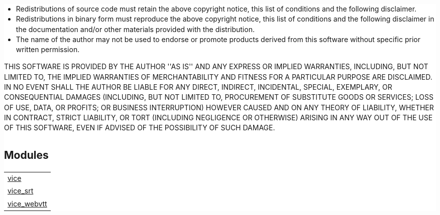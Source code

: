 * Redistributions of source code must retain the above copyright notice, this list of conditions and the following disclaimer.
* Redistributions in binary form must reproduce the above copyright notice, this list of conditions and the following disclaimer in the documentation and/or other materials provided with the distribution.
* The name of the author may not be used to endorse or promote products derived from this software without specific prior written permission.



THIS SOFTWARE IS PROVIDED BY THE AUTHOR ''AS IS'' AND ANY EXPRESS OR IMPLIED WARRANTIES, INCLUDING, BUT NOT LIMITED TO, THE IMPLIED WARRANTIES OF MERCHANTABILITY AND FITNESS FOR A PARTICULAR PURPOSE ARE DISCLAIMED. IN NO EVENT SHALL THE AUTHOR BE LIABLE FOR ANY DIRECT, INDIRECT, INCIDENTAL, SPECIAL, EXEMPLARY, OR CONSEQUENTIAL DAMAGES (INCLUDING, BUT NOT LIMITED TO, PROCUREMENT OF SUBSTITUTE GOODS OR SERVICES; LOSS OF USE, DATA, OR PROFITS; OR BUSINESS INTERRUPTION) HOWEVER CAUSED AND ON ANY THEORY OF LIABILITY, WHETHER IN CONTRACT, STRICT LIABILITY, OR TORT (INCLUDING NEGLIGENCE OR OTHERWISE) ARISING IN ANY WAY OUT OF THE USE OF THIS SOFTWARE, EVEN IF ADVISED OF THE POSSIBILITY OF SUCH DAMAGE.


## Modules ##


<table width="100%" border="0" summary="list of modules">
<tr><td><a href="https://github.com/G-Corp/vice/blob/master/doc/vice.md" class="module">vice</a></td></tr>
<tr><td><a href="https://github.com/G-Corp/vice/blob/master/doc/vice_srt.md" class="module">vice_srt</a></td></tr>
<tr><td><a href="https://github.com/G-Corp/vice/blob/master/doc/vice_webvtt.md" class="module">vice_webvtt</a></td></tr></table>


